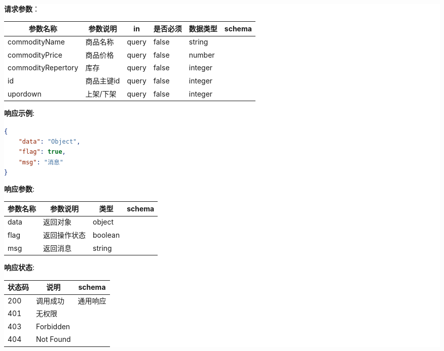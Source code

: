

**请求参数**：

| 参数名称         | 参数说明     |     in |  是否必须      |  数据类型  |  schema  |
| ------------ | -------------------------------- |-----------|--------|----|--- |
|commodityName| 商品名称  | query | false |string  |    |
|commodityPrice| 商品价格  | query | false |number  |    |
|commodityRepertory| 库存  | query | false |integer  |    |
|id| 商品主键id  | query | false |integer  |    |
|upordown| 上架/下架  | query | false |integer  |    |

**响应示例**:

```json
{
	"data": "Object",
	"flag": true,
	"msg": "消息"
}
```

**响应参数**:


| 参数名称         | 参数说明                             |    类型 |  schema |
| ------------ | -------------------|-------|----------- |
|data| 返回对象  |object  |    |
|flag| 返回操作状态  |boolean  |    |
|msg| 返回消息  |string  |    |





**响应状态**:


| 状态码         | 说明                            |    schema                         |
| ------------ | -------------------------------- |---------------------- |
| 200 | 调用成功  |通用响应|
| 401 | 无权限  ||
| 403 | Forbidden  ||
| 404 | Not Found  ||
